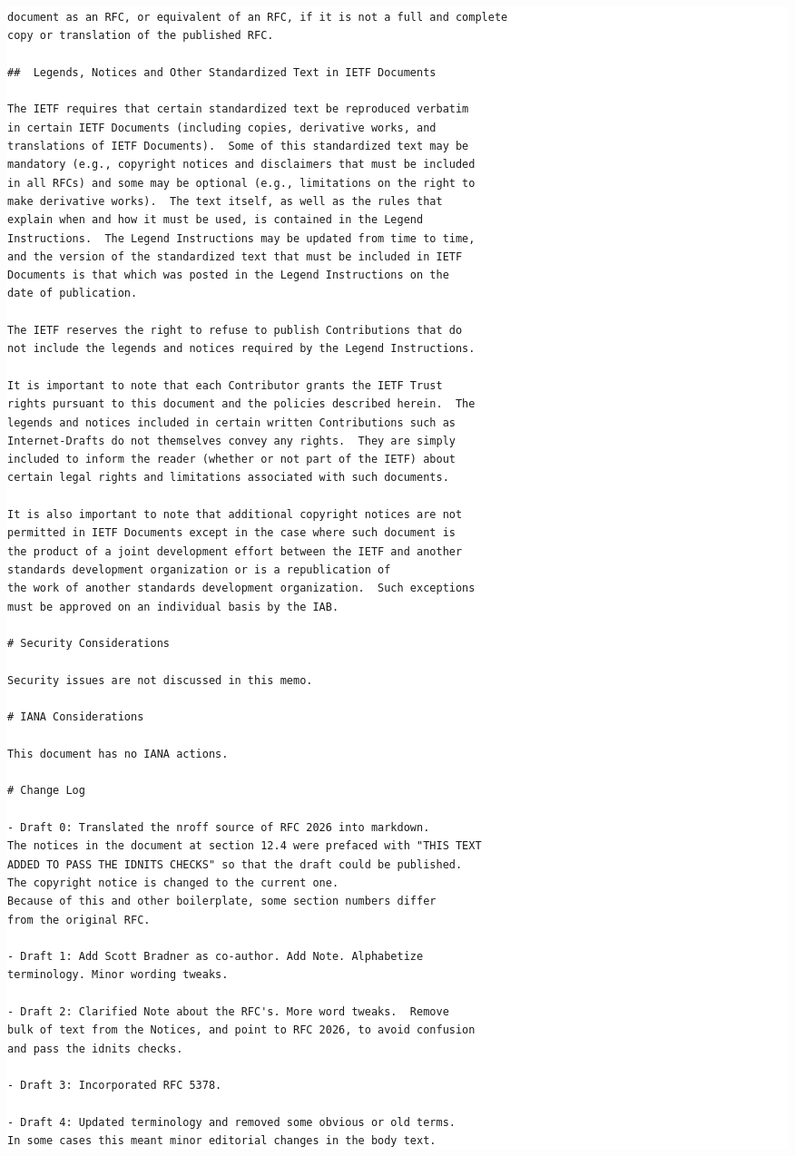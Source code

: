 ~~~
document as an RFC, or equivalent of an RFC, if it is not a full and complete
copy or translation of the published RFC.

##  Legends, Notices and Other Standardized Text in IETF Documents

The IETF requires that certain standardized text be reproduced verbatim
in certain IETF Documents (including copies, derivative works, and
translations of IETF Documents).  Some of this standardized text may be
mandatory (e.g., copyright notices and disclaimers that must be included
in all RFCs) and some may be optional (e.g., limitations on the right to
make derivative works).  The text itself, as well as the rules that
explain when and how it must be used, is contained in the Legend
Instructions.  The Legend Instructions may be updated from time to time,
and the version of the standardized text that must be included in IETF
Documents is that which was posted in the Legend Instructions on the
date of publication.

The IETF reserves the right to refuse to publish Contributions that do
not include the legends and notices required by the Legend Instructions.

It is important to note that each Contributor grants the IETF Trust
rights pursuant to this document and the policies described herein.  The
legends and notices included in certain written Contributions such as
Internet-Drafts do not themselves convey any rights.  They are simply
included to inform the reader (whether or not part of the IETF) about
certain legal rights and limitations associated with such documents.

It is also important to note that additional copyright notices are not
permitted in IETF Documents except in the case where such document is
the product of a joint development effort between the IETF and another
standards development organization or is a republication of
the work of another standards development organization.  Such exceptions
must be approved on an individual basis by the IAB.

# Security Considerations

Security issues are not discussed in this memo.

# IANA Considerations

This document has no IANA actions.

# Change Log

- Draft 0: Translated the nroff source of RFC 2026 into markdown.
The notices in the document at section 12.4 were prefaced with "THIS TEXT
ADDED TO PASS THE IDNITS CHECKS" so that the draft could be published.
The copyright notice is changed to the current one.
Because of this and other boilerplate, some section numbers differ
from the original RFC.

- Draft 1: Add Scott Bradner as co-author. Add Note. Alphabetize
terminology. Minor wording tweaks.

- Draft 2: Clarified Note about the RFC's. More word tweaks.  Remove
bulk of text from the Notices, and point to RFC 2026, to avoid confusion
and pass the idnits checks.

- Draft 3: Incorporated RFC 5378.

- Draft 4: Updated terminology and removed some obvious or old terms.
In some cases this meant minor editorial changes in the body text.

~~~